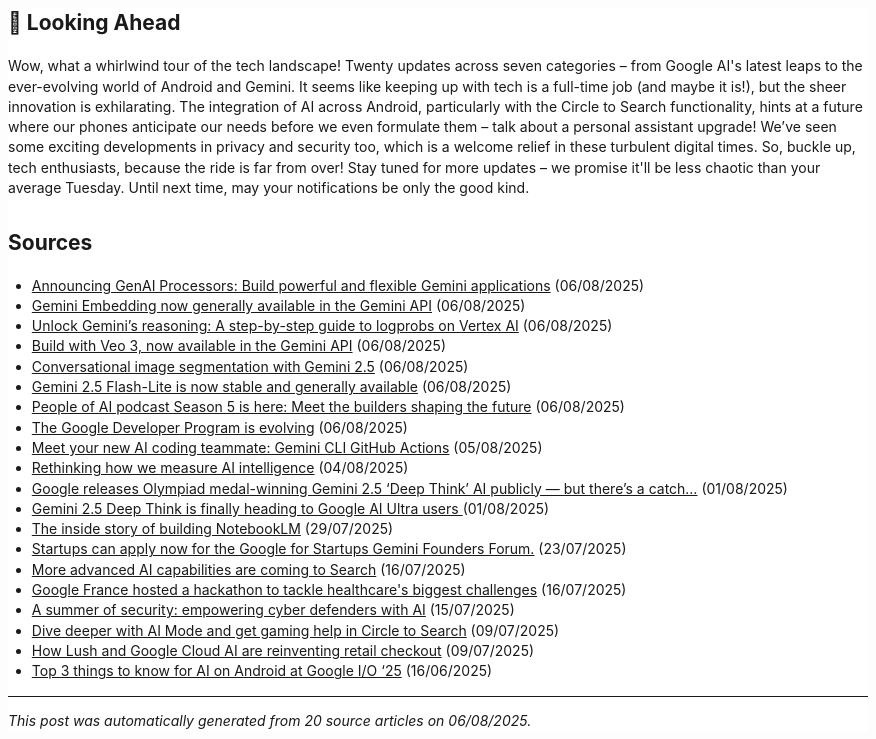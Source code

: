 ## 🚀 Looking Ahead

Wow, what a whirlwind tour of the tech landscape!  Twenty updates across seven categories – from Google AI's latest leaps to the ever-evolving world of Android and Gemini.  It seems like keeping up with tech is a full-time job (and maybe it is!), but the sheer innovation is exhilarating.  The integration of AI across Android, particularly with the Circle to Search functionality, hints at a future where our phones anticipate our needs before we even formulate them – talk about a personal assistant upgrade!  We’ve seen some exciting developments in privacy and security too, which is a welcome relief in these turbulent digital times.  So, buckle up, tech enthusiasts, because the ride is far from over!  Stay tuned for more updates – we promise it'll be less chaotic than your average Tuesday.  Until next time, may your notifications be only the good kind.

## Sources

- [Announcing GenAI Processors: Build powerful and flexible Gemini applications](https://developers.googleblog.com/en/genai-processors/) (06/08/2025)
- [Gemini Embedding now generally available in the Gemini API](https://developers.googleblog.com/en/gemini-embedding-available-gemini-api/) (06/08/2025)
- [Unlock Gemini’s reasoning: A step-by-step guide to logprobs on Vertex AI](https://developers.googleblog.com/en/unlock-gemini-reasoning-with-logprobs-on-vertex-ai/) (06/08/2025)
- [Build with Veo 3, now available in the Gemini API](https://developers.googleblog.com/en/veo-3-now-available-gemini-api/) (06/08/2025)
- [Conversational image segmentation with Gemini 2.5](https://developers.googleblog.com/en/conversational-image-segmentation-gemini-2-5/) (06/08/2025)
- [Gemini 2.5 Flash-Lite is now stable and generally available](https://developers.googleblog.com/en/gemini-25-flash-lite-is-now-stable-and-generally-available/) (06/08/2025)
- [People of AI podcast Season 5 is here: Meet the builders shaping the future](https://developers.googleblog.com/en/people-of-ai-podcast-season-5/) (06/08/2025)
- [The Google Developer Program is evolving](https://developers.googleblog.com/en/google-developer-program-join-connect-code/) (06/08/2025)
- [Meet your new AI coding teammate: Gemini CLI GitHub Actions](https://blog.google/technology/developers/introducing-gemini-cli-github-actions/) (05/08/2025)
- [Rethinking how we measure AI intelligence](https://blog.google/technology/ai/kaggle-game-arena/) (04/08/2025)
- [Google releases Olympiad medal-winning Gemini 2.5 ‘Deep Think’ AI publicly — but there’s a catch…](https://venturebeat.com/ai/google-releases-olympiad-medal-winning-gemini-2-5-deep-think-ai-publicly-but-theres-a-catch/) (01/08/2025)
- [ Gemini 2.5 Deep Think is finally heading to Google AI Ultra users ](https://www.androidcentral.com/apps-software/gemini-2-5-deep-think-is-finally-heading-to-google-ai-ultra-users) (01/08/2025)
- [The inside story of building NotebookLM](https://blog.google/technology/ai/developing-notebooklm/) (29/07/2025)
- [Startups can apply now for the Google for Startups Gemini Founders Forum.](https://blog.google/outreach-initiatives/entrepreneurs/apply-google-for-startups-gemini-founders-fund/) (23/07/2025)
- [More advanced AI capabilities are coming to Search](https://blog.google/products/search/deep-search-business-calling-google-search/) (16/07/2025)
- [Google France hosted a hackathon to tackle healthcare's biggest challenges](https://blog.google/technology/health/google-france-ai-healthcare-hackathon/) (16/07/2025)
- [A summer of security: empowering cyber defenders with AI](https://blog.google/technology/safety-security/cybersecurity-updates-summer-2025/) (15/07/2025)
- [Dive deeper with AI Mode and get gaming help in Circle to Search](https://blog.google/products/search/circle-to-search-ai-mode-gaming/) (09/07/2025)
- [How Lush and Google Cloud AI are reinventing retail checkout](https://blog.google/around-the-globe/google-europe/united-kingdom/how-lush-and-google-cloud-ai-are-reinventing-retail-checkout/) (09/07/2025)
- [Top 3 things to know for AI on Android at Google I/O ‘25](https://android-developers.googleblog.com/2025/06/top-3-updates-for-ai-on-android-google-io.html) (16/06/2025)

---
*This post was automatically generated from 20 source articles on 06/08/2025.*
